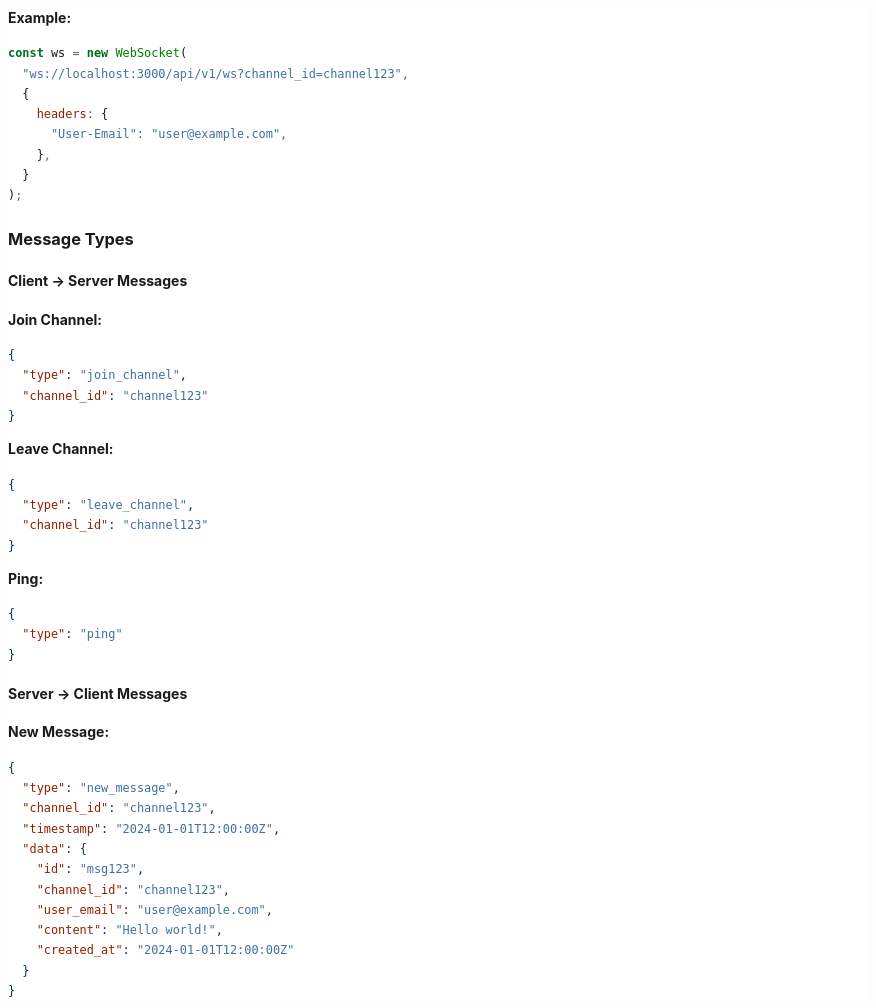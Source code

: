 **Example:**

```javascript
const ws = new WebSocket(
  "ws://localhost:3000/api/v1/ws?channel_id=channel123",
  {
    headers: {
      "User-Email": "user@example.com",
    },
  }
);
```

### Message Types

#### Client → Server Messages

**Join Channel:**

```json
{
  "type": "join_channel",
  "channel_id": "channel123"
}
```

**Leave Channel:**

```json
{
  "type": "leave_channel",
  "channel_id": "channel123"
}
```

**Ping:**

```json
{
  "type": "ping"
}
```

#### Server → Client Messages

**New Message:**

```json
{
  "type": "new_message",
  "channel_id": "channel123",
  "timestamp": "2024-01-01T12:00:00Z",
  "data": {
    "id": "msg123",
    "channel_id": "channel123",
    "user_email": "user@example.com",
    "content": "Hello world!",
    "created_at": "2024-01-01T12:00:00Z"
  }
}
```
